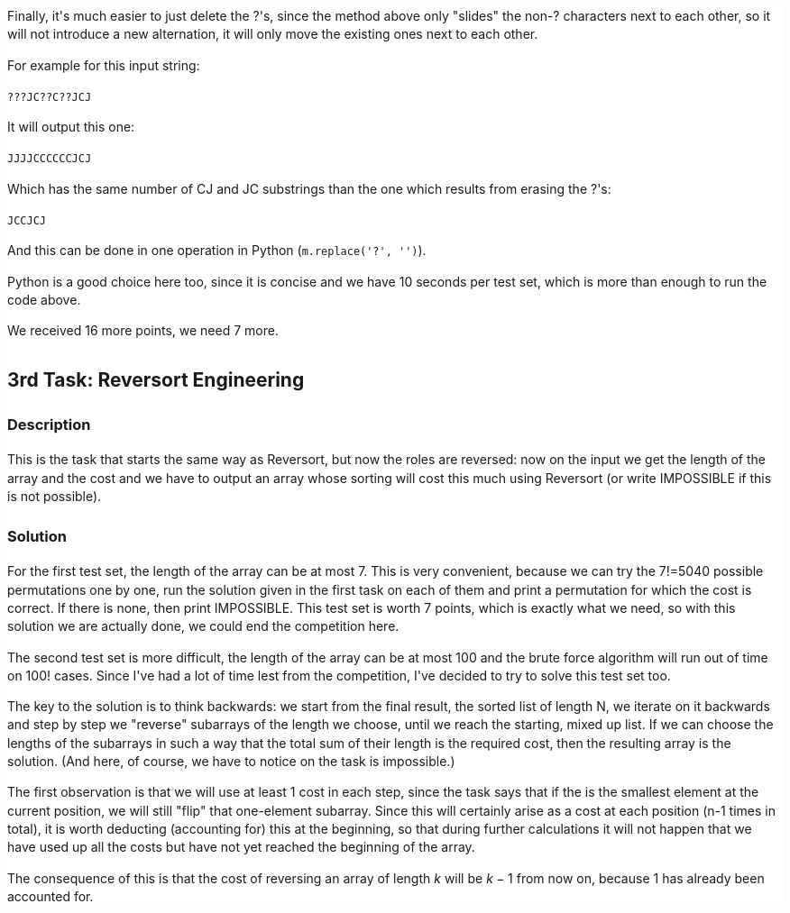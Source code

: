 Finally, it's much easier to just delete the ?'s, since the method above only "slides" the non-? characters next to each other, so it will not introduce a new alternation, it will only move the existing ones next to each other.

For example for this input string:

`???JC??C??JCJ`

It will output this one:

`JJJJCCCCCCJCJ`

Which has the same number of CJ and JC substrings than the one which results from erasing the ?'s:

`JCCJCJ`

And this can be done in one operation in Python (`m.replace('?', '')`).

Python is a good choice here too, since it is concise and we have 10 seconds per test set, which is more than enough to run the code above.

We received 16 more points, we need 7 more.

## 3rd Task: Reversort Engineering

### Description

This is the task that starts the same way as Reversort, but now the roles are reversed: now on the input we get the length of the array and the cost and we have to output an array whose sorting will cost this much using Reversort (or write IMPOSSIBLE if this is not possible).

### Solution

For the first test set, the length of the array can be at most 7. This is very convenient, because we can try the 7!=5040 possible permutations one by one, run the solution given in the first task on each of them and print a permutation for which the cost is correct. If there is none, then print IMPOSSIBLE. This test set is worth 7 points, which is exactly what we need, so with this solution we are actually done, we could end the competition here.

The second test set is more difficult, the length of the array can be at most 100 and the brute force algorithm will run out of time on 100! cases. Since I've had a lot of time lest from the competition, I've decided to try to solve this test set too.

The key to the solution is to think backwards: we start from the final result, the sorted list of length N, we iterate on it backwards and step by step we "reverse" subarrays of the length we choose, until we reach the starting, mixed up list. If we can choose the lengths of the subarrays in such a way that the total sum of their length is the required cost, then the resulting array is the solution. (And here, of course, we have to notice on the task is impossible.)

The first observation is that we will use at least 1 cost in each step, since the task says that if the is the smallest element at the current position, we will still "flip" that one-element subarray. Since this will certainly arise as a cost at each position (n-1 times in total), it is worth deducting (accounting for) this at the beginning, so that during further calculations it will not happen that we have used up all the costs but have not yet reached the beginning of the array.

The consequence of this is that the cost of reversing an array of length $k$ will be $k-1$ from now on, because $1$ has already been accounted for.
